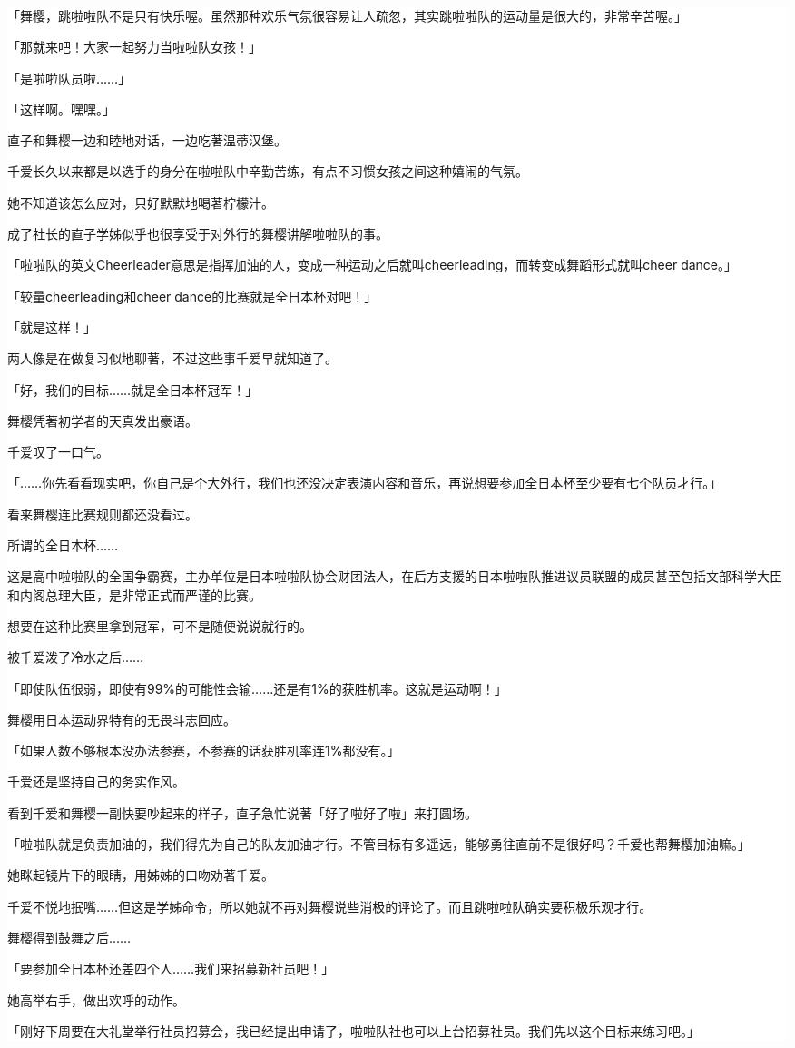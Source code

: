 「舞樱，跳啦啦队不是只有快乐喔。虽然那种欢乐气氛很容易让人疏忽，其实跳啦啦队的运动量是很大的，非常辛苦喔。」

「那就来吧！大家一起努力当啦啦队女孩！」

「是啦啦队员啦……」

「这样啊。嘿嘿。」

直子和舞樱一边和睦地对话，一边吃著温蒂汉堡。

千爱长久以来都是以选手的身分在啦啦队中辛勤苦练，有点不习惯女孩之间这种嬉闹的气氛。

她不知道该怎么应对，只好默默地喝著柠檬汁。

成了社长的直子学姊似乎也很享受于对外行的舞樱讲解啦啦队的事。

「啦啦队的英文Cheerleader意思是指挥加油的人，变成一种运动之后就叫cheerleading，而转变成舞蹈形式就叫cheer dance。」

「较量cheerleading和cheer dance的比赛就是全日本杯对吧！」

「就是这样！」

两人像是在做复习似地聊著，不过这些事千爱早就知道了。

「好，我们的目标……就是全日本杯冠军！」

舞樱凭著初学者的天真发出豪语。

千爱叹了一口气。

「……你先看看现实吧，你自己是个大外行，我们也还没决定表演内容和音乐，再说想要参加全日本杯至少要有七个队员才行。」

看来舞樱连比赛规则都还没看过。

所谓的全日本杯……

这是高中啦啦队的全国争霸赛，主办单位是日本啦啦队协会财团法人，在后方支援的日本啦啦队推进议员联盟的成员甚至包括文部科学大臣和内阁总理大臣，是非常正式而严谨的比赛。

想要在这种比赛里拿到冠军，可不是随便说说就行的。

被千爱泼了冷水之后……

「即使队伍很弱，即使有99%的可能性会输……还是有1%的获胜机率。这就是运动啊！」

舞樱用日本运动界特有的无畏斗志回应。

「如果人数不够根本没办法参赛，不参赛的话获胜机率连1%都没有。」

千爱还是坚持自己的务实作风。

看到千爱和舞樱一副快要吵起来的样子，直子急忙说著「好了啦好了啦」来打圆场。

「啦啦队就是负责加油的，我们得先为自己的队友加油才行。不管目标有多遥远，能够勇往直前不是很好吗？千爱也帮舞樱加油嘛。」

她眯起镜片下的眼睛，用姊姊的口吻劝著千爱。

千爱不悦地抿嘴……但这是学姊命令，所以她就不再对舞樱说些消极的评论了。而且跳啦啦队确实要积极乐观才行。

舞樱得到鼓舞之后……

「要参加全日本杯还差四个人……我们来招募新社员吧！」

她高举右手，做出欢呼的动作。

「刚好下周要在大礼堂举行社员招募会，我已经提出申请了，啦啦队社也可以上台招募社员。我们先以这个目标来练习吧。」
